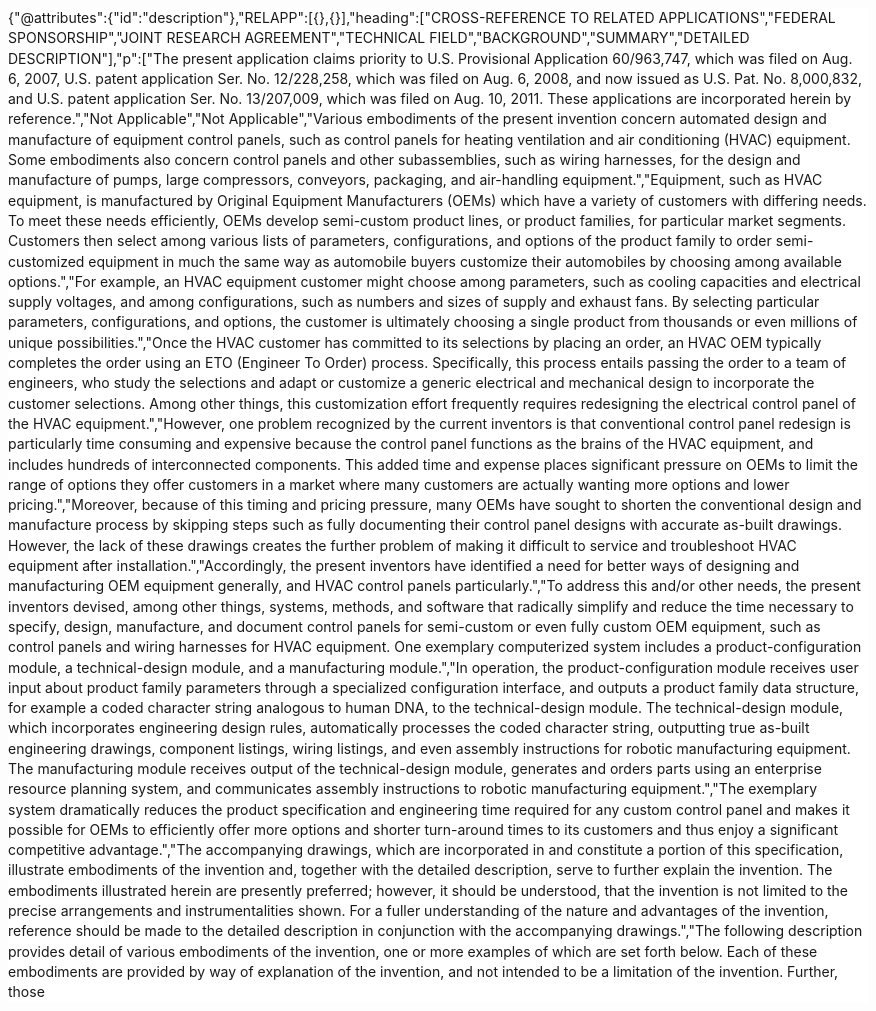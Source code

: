 {"@attributes":{"id":"description"},"RELAPP":[{},{}],"heading":["CROSS-REFERENCE TO RELATED APPLICATIONS","FEDERAL SPONSORSHIP","JOINT RESEARCH AGREEMENT","TECHNICAL FIELD","BACKGROUND","SUMMARY","DETAILED DESCRIPTION"],"p":["The present application claims priority to U.S. Provisional Application 60\/963,747, which was filed on Aug. 6, 2007, U.S. patent application Ser. No. 12\/228,258, which was filed on Aug. 6, 2008, and now issued as U.S. Pat. No. 8,000,832, and U.S. patent application Ser. No. 13\/207,009, which was filed on Aug. 10, 2011. These applications are incorporated herein by reference.","Not Applicable","Not Applicable","Various embodiments of the present invention concern automated design and manufacture of equipment control panels, such as control panels for heating ventilation and air conditioning (HVAC) equipment. Some embodiments also concern control panels and other subassemblies, such as wiring harnesses, for the design and manufacture of pumps, large compressors, conveyors, packaging, and air-handling equipment.","Equipment, such as HVAC equipment, is manufactured by Original Equipment Manufacturers (OEMs) which have a variety of customers with differing needs. To meet these needs efficiently, OEMs develop semi-custom product lines, or product families, for particular market segments. Customers then select among various lists of parameters, configurations, and options of the product family to order semi-customized equipment in much the same way as automobile buyers customize their automobiles by choosing among available options.","For example, an HVAC equipment customer might choose among parameters, such as cooling capacities and electrical supply voltages, and among configurations, such as numbers and sizes of supply and exhaust fans. By selecting particular parameters, configurations, and options, the customer is ultimately choosing a single product from thousands or even millions of unique possibilities.","Once the HVAC customer has committed to its selections by placing an order, an HVAC OEM typically completes the order using an ETO (Engineer To Order) process. Specifically, this process entails passing the order to a team of engineers, who study the selections and adapt or customize a generic electrical and mechanical design to incorporate the customer selections. Among other things, this customization effort frequently requires redesigning the electrical control panel of the HVAC equipment.","However, one problem recognized by the current inventors is that conventional control panel redesign is particularly time consuming and expensive because the control panel functions as the brains of the HVAC equipment, and includes hundreds of interconnected components. This added time and expense places significant pressure on OEMs to limit the range of options they offer customers in a market where many customers are actually wanting more options and lower pricing.","Moreover, because of this timing and pricing pressure, many OEMs have sought to shorten the conventional design and manufacture process by skipping steps such as fully documenting their control panel designs with accurate as-built drawings. However, the lack of these drawings creates the further problem of making it difficult to service and troubleshoot HVAC equipment after installation.","Accordingly, the present inventors have identified a need for better ways of designing and manufacturing OEM equipment generally, and HVAC control panels particularly.","To address this and\/or other needs, the present inventors devised, among other things, systems, methods, and software that radically simplify and reduce the time necessary to specify, design, manufacture, and document control panels for semi-custom or even fully custom OEM equipment, such as control panels and wiring harnesses for HVAC equipment. One exemplary computerized system includes a product-configuration module, a technical-design module, and a manufacturing module.","In operation, the product-configuration module receives user input about product family parameters through a specialized configuration interface, and outputs a product family data structure, for example a coded character string analogous to human DNA, to the technical-design module. The technical-design module, which incorporates engineering design rules, automatically processes the coded character string, outputting true as-built engineering drawings, component listings, wiring listings, and even assembly instructions for robotic manufacturing equipment. The manufacturing module receives output of the technical-design module, generates and orders parts using an enterprise resource planning system, and communicates assembly instructions to robotic manufacturing equipment.","The exemplary system dramatically reduces the product specification and engineering time required for any custom control panel and makes it possible for OEMs to efficiently offer more options and shorter turn-around times to its customers and thus enjoy a significant competitive advantage.","The accompanying drawings, which are incorporated in and constitute a portion of this specification, illustrate embodiments of the invention and, together with the detailed description, serve to further explain the invention. The embodiments illustrated herein are presently preferred; however, it should be understood, that the invention is not limited to the precise arrangements and instrumentalities shown. For a fuller understanding of the nature and advantages of the invention, reference should be made to the detailed description in conjunction with the accompanying drawings.","The following description provides detail of various embodiments of the invention, one or more examples of which are set forth below. Each of these embodiments are provided by way of explanation of the invention, and not intended to be a limitation of the invention. Further, those